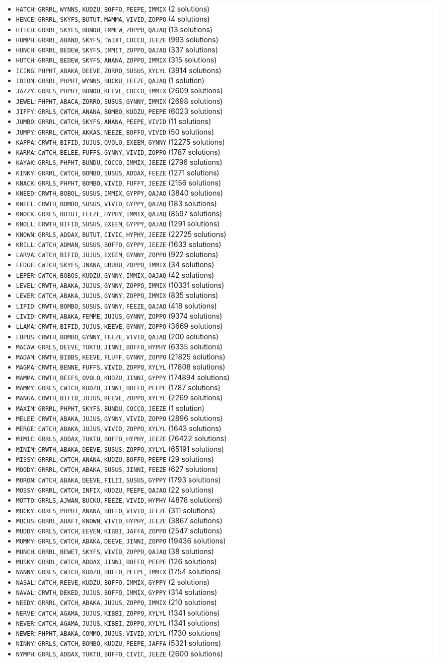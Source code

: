 - `HATCH`: `GRRRL`, `WYNNS`, `KUDZU`, `BOFFO`, `PEEPE`, `IMMIX` (2 solutions)
- `HENCE`: `GRRRL`, `SKYFS`, `BUTUT`, `MAMMA`, `VIVID`, `ZOPPO` (4 solutions)
- `HITCH`: `GRRRL`, `SKYFS`, `BUNDU`, `EMMEW`, `ZOPPO`, `QAJAQ` (13 solutions)
- `HUMPH`: `GRRRL`, `ABAND`, `SKYFS`, `TWIXT`, `COCCO`, `JEEZE` (993 solutions)
- `HUNCH`: `GRRRL`, `BEDEW`, `SKYFS`, `IMMIT`, `ZOPPO`, `QAJAQ` (337 solutions)
- `HUTCH`: `GRRRL`, `BEDEW`, `SKYFS`, `ANANA`, `ZOPPO`, `IMMIX` (315 solutions)
- `ICING`: `PHPHT`, `ABAKA`, `DEEVE`, `ZORRO`, `SUSUS`, `XYLYL` (3914 solutions)
- `IDIOM`: `GRRRL`, `PHPHT`, `WYNNS`, `BUCKU`, `FEEZE`, `QAJAQ` (1 solution)
- `JAZZY`: `GRRLS`, `PHPHT`, `BUNDU`, `KEEVE`, `COCCO`, `IMMIX` (2609 solutions)
- `JEWEL`: `PHPHT`, `ABACA`, `ZORRO`, `SUSUS`, `GYNNY`, `IMMIX` (2698 solutions)
- `JIFFY`: `GRRLS`, `CWTCH`, `ANANA`, `BOMBO`, `KUDZU`, `PEEPE` (6023 solutions)
- `JUMBO`: `GRRRL`, `CWTCH`, `SKYFS`, `ANANA`, `PEEPE`, `VIVID` (11 solutions)
- `JUMPY`: `GRRRL`, `CWTCH`, `AKKAS`, `NEEZE`, `BOFFO`, `VIVID` (50 solutions)
- `KAPPA`: `CRWTH`, `BIFID`, `JUJUS`, `OVOLO`, `EXEEM`, `GYNNY` (12275 solutions)
- `KARMA`: `CWTCH`, `BELEE`, `FUFFS`, `GYNNY`, `VIVID`, `ZOPPO` (1787 solutions)
- `KAYAK`: `GRRLS`, `PHPHT`, `BUNDU`, `COCCO`, `IMMIX`, `JEEZE` (2796 solutions)
- `KINKY`: `GRRRL`, `CWTCH`, `BOMBO`, `SUSUS`, `ADDAX`, `FEEZE` (1271 solutions)
- `KNACK`: `GRRLS`, `PHPHT`, `BOMBO`, `VIVID`, `FUFFY`, `JEEZE` (2156 solutions)
- `KNEED`: `CRWTH`, `BOBOL`, `SUSUS`, `IMMIX`, `GYPPY`, `QAJAQ` (3840 solutions)
- `KNEEL`: `CRWTH`, `BOMBO`, `SUSUS`, `VIVID`, `GYPPY`, `QAJAQ` (183 solutions)
- `KNOCK`: `GRRLS`, `BUTUT`, `FEEZE`, `HYPHY`, `IMMIX`, `QAJAQ` (8597 solutions)
- `KNOLL`: `CRWTH`, `BIFID`, `SUSUS`, `EXEEM`, `GYPPY`, `QAJAQ` (1291 solutions)
- `KNOWN`: `GRRLS`, `ADDAX`, `BUTUT`, `CIVIC`, `HYPHY`, `JEEZE` (22725 solutions)
- `KRILL`: `CWTCH`, `ADMAN`, `SUSUS`, `BOFFO`, `GYPPY`, `JEEZE` (1633 solutions)
- `LARVA`: `CWTCH`, `BIFID`, `JUJUS`, `EXEEM`, `GYNNY`, `ZOPPO` (922 solutions)
- `LEDGE`: `CWTCH`, `SKYFS`, `JNANA`, `URUBU`, `ZOPPO`, `IMMIX` (34 solutions)
- `LEPER`: `CWTCH`, `BOBOS`, `KUDZU`, `GYNNY`, `IMMIX`, `QAJAQ` (42 solutions)
- `LEVEL`: `CRWTH`, `ABAKA`, `JUJUS`, `GYNNY`, `ZOPPO`, `IMMIX` (10331 solutions)
- `LEVER`: `CWTCH`, `ABAKA`, `JUJUS`, `GYNNY`, `ZOPPO`, `IMMIX` (835 solutions)
- `LIPID`: `CRWTH`, `BOMBO`, `SUSUS`, `GYNNY`, `FEEZE`, `QAJAQ` (418 solutions)
- `LIVID`: `CRWTH`, `ABAKA`, `FEMME`, `JUJUS`, `GYNNY`, `ZOPPO` (9374 solutions)
- `LLAMA`: `CRWTH`, `BIFID`, `JUJUS`, `KEEVE`, `GYNNY`, `ZOPPO` (3669 solutions)
- `LUPUS`: `CRWTH`, `BOMBO`, `GYNNY`, `FEEZE`, `VIVID`, `QAJAQ` (200 solutions)
- `MACAW`: `GRRLS`, `DEEVE`, `TUKTU`, `JINNI`, `BOFFO`, `HYPHY` (6335 solutions)
- `MADAM`: `CRWTH`, `BIBBS`, `KEEVE`, `FLUFF`, `GYNNY`, `ZOPPO` (21825 solutions)
- `MAGMA`: `CRWTH`, `BENNE`, `FUFFS`, `VIVID`, `ZOPPO`, `XYLYL` (17808 solutions)
- `MAMMA`: `CRWTH`, `BEEFS`, `OVOLO`, `KUDZU`, `JINNI`, `GYPPY` (174894 solutions)
- `MAMMY`: `GRRLS`, `CWTCH`, `KUDZU`, `JINNI`, `BOFFO`, `PEEPE` (1787 solutions)
- `MANGA`: `CRWTH`, `BIFID`, `JUJUS`, `KEEVE`, `ZOPPO`, `XYLYL` (2269 solutions)
- `MAXIM`: `GRRRL`, `PHPHT`, `SKYFS`, `BUNDU`, `COCCO`, `JEEZE` (1 solution)
- `MELEE`: `CRWTH`, `ABAKA`, `JUJUS`, `GYNNY`, `VIVID`, `ZOPPO` (2896 solutions)
- `MERGE`: `CWTCH`, `ABAKA`, `JUJUS`, `VIVID`, `ZOPPO`, `XYLYL` (1643 solutions)
- `MIMIC`: `GRRLS`, `ADDAX`, `TUKTU`, `BOFFO`, `HYPHY`, `JEEZE` (76422 solutions)
- `MINIM`: `CRWTH`, `ABAKA`, `DEEVE`, `SUSUS`, `ZOPPO`, `XYLYL` (65191 solutions)
- `MISSY`: `GRRRL`, `CWTCH`, `ANANA`, `KUDZU`, `BOFFO`, `PEEPE` (29 solutions)
- `MOODY`: `GRRRL`, `CWTCH`, `ABAKA`, `SUSUS`, `JINNI`, `FEEZE` (627 solutions)
- `MORON`: `CWTCH`, `ABAKA`, `DEEVE`, `FILII`, `SUSUS`, `GYPPY` (1793 solutions)
- `MOSSY`: `GRRRL`, `CWTCH`, `INFIX`, `KUDZU`, `PEEPE`, `QAJAQ` (22 solutions)
- `MOTTO`: `GRRLS`, `AJWAN`, `BUCKU`, `FEEZE`, `VIVID`, `HYPHY` (4878 solutions)
- `MUCKY`: `GRRLS`, `PHPHT`, `ANANA`, `BOFFO`, `VIVID`, `JEEZE` (311 solutions)
- `MUCUS`: `GRRRL`, `ABAFT`, `KNOWN`, `VIVID`, `HYPHY`, `JEEZE` (3867 solutions)
- `MUDDY`: `GRRLS`, `CWTCH`, `EEVEN`, `KIBBI`, `JAFFA`, `ZOPPO` (2547 solutions)
- `MUMMY`: `GRRLS`, `CWTCH`, `ABAKA`, `DEEVE`, `JINNI`, `ZOPPO` (19436 solutions)
- `MUNCH`: `GRRRL`, `BEWET`, `SKYFS`, `VIVID`, `ZOPPO`, `QAJAQ` (38 solutions)
- `MUSKY`: `GRRRL`, `CWTCH`, `ADDAX`, `JINNI`, `BOFFO`, `PEEPE` (126 solutions)
- `NANNY`: `GRRLS`, `CWTCH`, `KUDZU`, `BOFFO`, `PEEPE`, `IMMIX` (1754 solutions)
- `NASAL`: `CWTCH`, `REEVE`, `KUDZU`, `BOFFO`, `IMMIX`, `GYPPY` (2 solutions)
- `NAVAL`: `CRWTH`, `DEKED`, `JUJUS`, `BOFFO`, `IMMIX`, `GYPPY` (314 solutions)
- `NEEDY`: `GRRRL`, `CWTCH`, `ABAKA`, `JUJUS`, `ZOPPO`, `IMMIX` (210 solutions)
- `NERVE`: `CWTCH`, `AGAMA`, `JUJUS`, `KIBBI`, `ZOPPO`, `XYLYL` (1341 solutions)
- `NEVER`: `CWTCH`, `AGAMA`, `JUJUS`, `KIBBI`, `ZOPPO`, `XYLYL` (1341 solutions)
- `NEWER`: `PHPHT`, `ABAKA`, `COMMO`, `JUJUS`, `VIVID`, `XYLYL` (1730 solutions)
- `NINNY`: `GRRLS`, `CWTCH`, `BOMBO`, `KUDZU`, `PEEPE`, `JAFFA` (5321 solutions)
- `NYMPH`: `GRRLS`, `ADDAX`, `TUKTU`, `BOFFO`, `CIVIC`, `JEEZE` (2600 solutions)